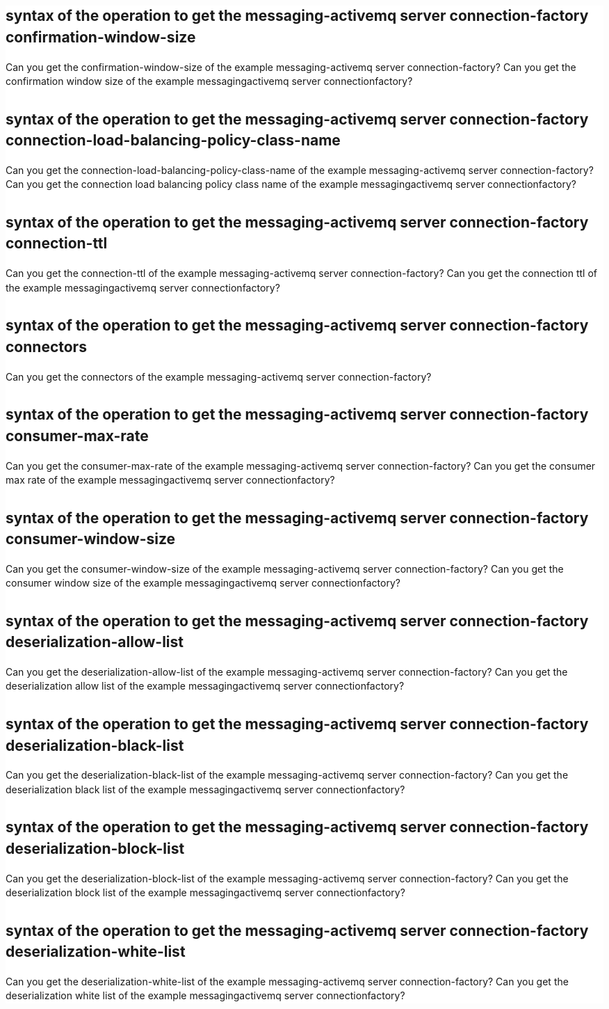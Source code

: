 ## syntax of the operation to get the messaging-activemq server connection-factory confirmation-window-size
Can you get the confirmation-window-size of the example messaging-activemq server connection-factory?
Can you get the confirmation window size of the example messagingactivemq server connectionfactory?
## syntax of the operation to get the messaging-activemq server connection-factory connection-load-balancing-policy-class-name
Can you get the connection-load-balancing-policy-class-name of the example messaging-activemq server connection-factory?
Can you get the connection load balancing policy class name of the example messagingactivemq server connectionfactory?
## syntax of the operation to get the messaging-activemq server connection-factory connection-ttl
Can you get the connection-ttl of the example messaging-activemq server connection-factory?
Can you get the connection ttl of the example messagingactivemq server connectionfactory?
## syntax of the operation to get the messaging-activemq server connection-factory connectors
Can you get the connectors of the example messaging-activemq server connection-factory?
## syntax of the operation to get the messaging-activemq server connection-factory consumer-max-rate
Can you get the consumer-max-rate of the example messaging-activemq server connection-factory?
Can you get the consumer max rate of the example messagingactivemq server connectionfactory?
## syntax of the operation to get the messaging-activemq server connection-factory consumer-window-size
Can you get the consumer-window-size of the example messaging-activemq server connection-factory?
Can you get the consumer window size of the example messagingactivemq server connectionfactory?
## syntax of the operation to get the messaging-activemq server connection-factory deserialization-allow-list
Can you get the deserialization-allow-list of the example messaging-activemq server connection-factory?
Can you get the deserialization allow list of the example messagingactivemq server connectionfactory?
## syntax of the operation to get the messaging-activemq server connection-factory deserialization-black-list
Can you get the deserialization-black-list of the example messaging-activemq server connection-factory?
Can you get the deserialization black list of the example messagingactivemq server connectionfactory?
## syntax of the operation to get the messaging-activemq server connection-factory deserialization-block-list
Can you get the deserialization-block-list of the example messaging-activemq server connection-factory?
Can you get the deserialization block list of the example messagingactivemq server connectionfactory?
## syntax of the operation to get the messaging-activemq server connection-factory deserialization-white-list
Can you get the deserialization-white-list of the example messaging-activemq server connection-factory?
Can you get the deserialization white list of the example messagingactivemq server connectionfactory?